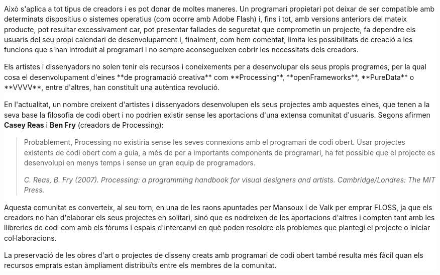 Això s'aplica a tot tipus de creadors i es pot donar de moltes maneres. Un programari propietari pot deixar de ser compatible amb determinats dispositius o sistemes operatius (com ocorre amb Adobe Flash) i, fins i tot, amb versions anteriors del mateix producte, pot resultar excessivament car, pot presentar fallades de seguretat que comprometin un projecte, fa dependre els usuaris del seu propi calendari de desenvolupament i, finalment, com hem comentat, limita les possibilitats de creació a les funcions que s'han introduït al programari i no sempre aconsegueixen cobrir les necessitats dels creadors.

<div class="destacat"><markdown>
Els artistes i dissenyadors no solen tenir els recursos i coneixements per a desenvolupar els seus propis programes, per la qual cosa el desenvolupament d'eines **de programació creativa** com **Processing**, **openFrameworks**, **PureData** o **VVVV**, entre d'altres, han constituït una autèntica revolució.
</markdown></div>

En l'actualitat, un nombre creixent d'artistes i dissenyadors desenvolupen els seus projectes amb aquestes eines, que tenen a la seva base la filosofia de codi obert i no podrien existir sense les aportacions d'una extensa comunitat d'usuaris. Segons afirmen **Casey Reas** i **Ben Fry** (creadors de Processing):

>Probablement, Processing no existiria sense les seves connexions amb el programari de codi obert. Usar projectes existents de codi obert com a guia, a més de per a importants components de programari, ha fet possible que el projecte es desenvolupi en menys temps i sense un gran equip de programadors.
>
><cite>C. Reas, B. Fry (2007). _Processing: a programming handbook for visual designers and artists_. Cambridge/Londres: The MIT Press.</cite>

Aquesta comunitat es converteix, al seu torn, en una de les raons apuntades per Mansoux i de Valk per emprar FLOSS, ja que els creadors no han d'elaborar els seus projectes en solitari, sinó que es nodreixen de les aportacions d'altres i compten tant amb les llibreries de codi com amb els fòrums i espais d'intercanvi en què poden resoldre els problemes que plantegi el projecte o iniciar col·laboracions.

<div class="destacat"><markdown>
La preservació de les obres d'art o projectes de disseny creats amb programari de codi obert també resulta més fàcil quan els recursos emprats estan àmpliament distribuïts entre els membres de la comunitat.
</markdown></div>

